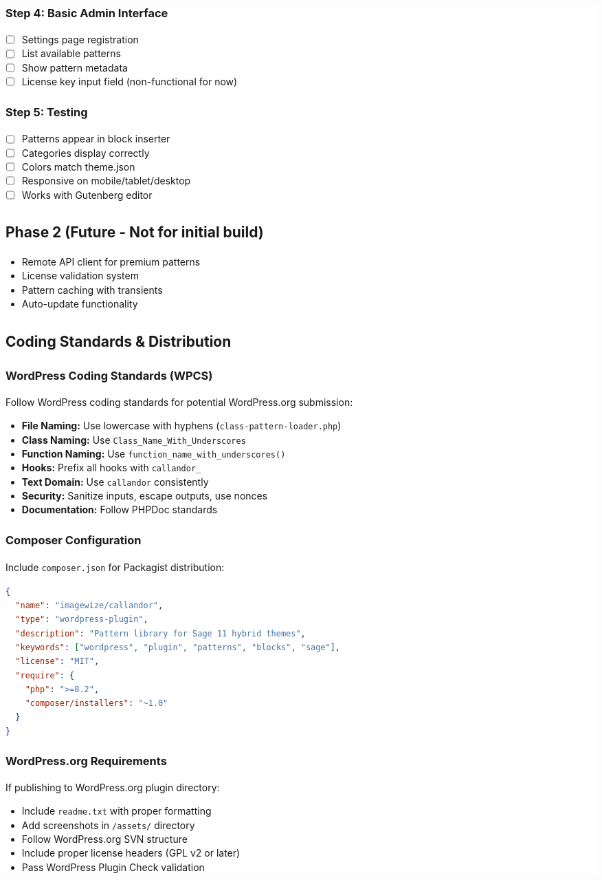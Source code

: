 ### Step 4: Basic Admin Interface
- [ ] Settings page registration
- [ ] List available patterns
- [ ] Show pattern metadata
- [ ] License key input field (non-functional for now)

### Step 5: Testing
- [ ] Patterns appear in block inserter
- [ ] Categories display correctly
- [ ] Colors match theme.json
- [ ] Responsive on mobile/tablet/desktop
- [ ] Works with Gutenberg editor

## Phase 2 (Future - Not for initial build)
- Remote API client for premium patterns
- License validation system
- Pattern caching with transients
- Auto-update functionality

## Coding Standards & Distribution

### WordPress Coding Standards (WPCS)
Follow WordPress coding standards for potential WordPress.org submission:
- **File Naming:** Use lowercase with hyphens (`class-pattern-loader.php`)
- **Class Naming:** Use `Class_Name_With_Underscores`
- **Function Naming:** Use `function_name_with_underscores()`
- **Hooks:** Prefix all hooks with `callandor_`
- **Text Domain:** Use `callandor` consistently
- **Security:** Sanitize inputs, escape outputs, use nonces
- **Documentation:** Follow PHPDoc standards

### Composer Configuration
Include `composer.json` for Packagist distribution:
```json
{
  "name": "imagewize/callandor",
  "type": "wordpress-plugin",
  "description": "Pattern library for Sage 11 hybrid themes",
  "keywords": ["wordpress", "plugin", "patterns", "blocks", "sage"],
  "license": "MIT",
  "require": {
    "php": ">=8.2",
    "composer/installers": "~1.0"
  }
}
```

### WordPress.org Requirements
If publishing to WordPress.org plugin directory:
- Include `readme.txt` with proper formatting
- Add screenshots in `/assets/` directory
- Follow WordPress.org SVN structure
- Include proper license headers (GPL v2 or later)
- Pass WordPress Plugin Check validation
